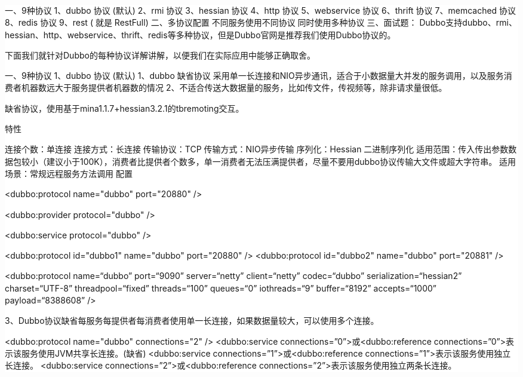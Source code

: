 一、9种协议
1、dubbo 协议 (默认)
2、rmi 协议
3、hessian 协议
4、http 协议
5、webservice 协议
6、thrift 协议
7、memcached 协议
8、redis 协议
9、rest ( 就是 RestFull)
二、多协议配置
不同服务使用不同协议
同时使用多种协议
三、面试题：
Dubbo支持dubbo、rmi、hessian、http、webservice、thrift、redis等多种协议，但是Dubbo官网是推荐我们使用Dubbo协议的。

下面我们就针对Dubbo的每种协议详解讲解，以便我们在实际应用中能够正确取舍。

一、9种协议
1、dubbo 协议 (默认)
1、dubbo 缺省协议 采用单一长连接和NIO异步通讯，适合于小数据量大并发的服务调用，以及服务消费者机器数远大于服务提供者机器数的情况
2、不适合传送大数据量的服务，比如传文件，传视频等，除非请求量很低。

缺省协议，使用基于mina1.1.7+hessian3.2.1的tbremoting交互。

特性

连接个数：单连接
连接方式：长连接
传输协议：TCP
传输方式：NIO异步传输
序列化：Hessian 二进制序列化
适用范围：传入传出参数数据包较小（建议小于100K），消费者比提供者个数多，单一消费者无法压满提供者，尽量不要用dubbo协议传输大文件或超大字符串。
适用场景：常规远程服务方法调用
配置


<dubbo:protocol name="dubbo" port="20880" />


<dubbo:provider protocol="dubbo" />


<dubbo:service protocol="dubbo" />


<dubbo:protocol id="dubbo1" name="dubbo" port="20880" />
<dubbo:protocol id="dubbo2" name="dubbo" port="20881" />


<dubbo:protocol name=“dubbo” port=“9090” server=“netty” client=“netty” codec=“dubbo” 
				serialization=“hessian2” charset=“UTF-8” threadpool=“fixed” threads=“100”
		 		queues=“0” iothreads=“9” buffer=“8192” accepts=“1000” payload=“8388608” />

3、Dubbo协议缺省每服务每提供者每消费者使用单一长连接，如果数据量较大，可以使用多个连接。

<dubbo:protocol name="dubbo" connections="2" />
<dubbo:service connections=”0”>或<dubbo:reference connections=”0”>表示该服务使用JVM共享长连接。(缺省)
<dubbo:service connections=”1”>或<dubbo:reference connections=”1”>表示该服务使用独立长连接。
<dubbo:service connections=”2”>或<dubbo:reference connections=”2”>表示该服务使用独立两条长连接。
